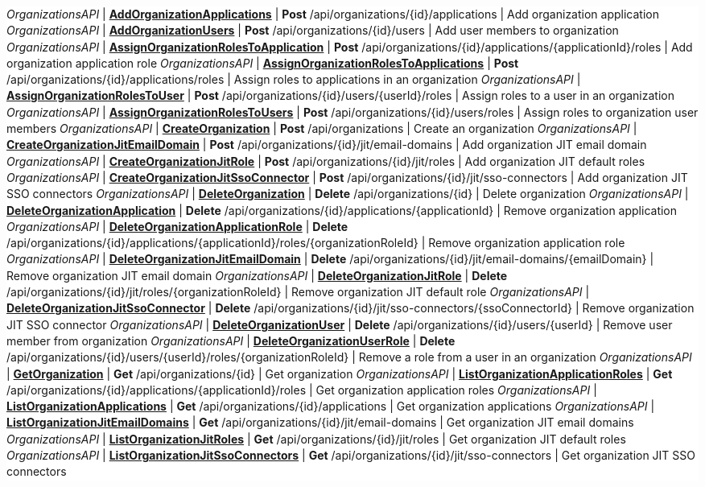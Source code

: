 *OrganizationsAPI* | [**AddOrganizationApplications**](docs/OrganizationsAPI.md#addorganizationapplications) | **Post** /api/organizations/{id}/applications | Add organization application
*OrganizationsAPI* | [**AddOrganizationUsers**](docs/OrganizationsAPI.md#addorganizationusers) | **Post** /api/organizations/{id}/users | Add user members to organization
*OrganizationsAPI* | [**AssignOrganizationRolesToApplication**](docs/OrganizationsAPI.md#assignorganizationrolestoapplication) | **Post** /api/organizations/{id}/applications/{applicationId}/roles | Add organization application role
*OrganizationsAPI* | [**AssignOrganizationRolesToApplications**](docs/OrganizationsAPI.md#assignorganizationrolestoapplications) | **Post** /api/organizations/{id}/applications/roles | Assign roles to applications in an organization
*OrganizationsAPI* | [**AssignOrganizationRolesToUser**](docs/OrganizationsAPI.md#assignorganizationrolestouser) | **Post** /api/organizations/{id}/users/{userId}/roles | Assign roles to a user in an organization
*OrganizationsAPI* | [**AssignOrganizationRolesToUsers**](docs/OrganizationsAPI.md#assignorganizationrolestousers) | **Post** /api/organizations/{id}/users/roles | Assign roles to organization user members
*OrganizationsAPI* | [**CreateOrganization**](docs/OrganizationsAPI.md#createorganization) | **Post** /api/organizations | Create an organization
*OrganizationsAPI* | [**CreateOrganizationJitEmailDomain**](docs/OrganizationsAPI.md#createorganizationjitemaildomain) | **Post** /api/organizations/{id}/jit/email-domains | Add organization JIT email domain
*OrganizationsAPI* | [**CreateOrganizationJitRole**](docs/OrganizationsAPI.md#createorganizationjitrole) | **Post** /api/organizations/{id}/jit/roles | Add organization JIT default roles
*OrganizationsAPI* | [**CreateOrganizationJitSsoConnector**](docs/OrganizationsAPI.md#createorganizationjitssoconnector) | **Post** /api/organizations/{id}/jit/sso-connectors | Add organization JIT SSO connectors
*OrganizationsAPI* | [**DeleteOrganization**](docs/OrganizationsAPI.md#deleteorganization) | **Delete** /api/organizations/{id} | Delete organization
*OrganizationsAPI* | [**DeleteOrganizationApplication**](docs/OrganizationsAPI.md#deleteorganizationapplication) | **Delete** /api/organizations/{id}/applications/{applicationId} | Remove organization application
*OrganizationsAPI* | [**DeleteOrganizationApplicationRole**](docs/OrganizationsAPI.md#deleteorganizationapplicationrole) | **Delete** /api/organizations/{id}/applications/{applicationId}/roles/{organizationRoleId} | Remove organization application role
*OrganizationsAPI* | [**DeleteOrganizationJitEmailDomain**](docs/OrganizationsAPI.md#deleteorganizationjitemaildomain) | **Delete** /api/organizations/{id}/jit/email-domains/{emailDomain} | Remove organization JIT email domain
*OrganizationsAPI* | [**DeleteOrganizationJitRole**](docs/OrganizationsAPI.md#deleteorganizationjitrole) | **Delete** /api/organizations/{id}/jit/roles/{organizationRoleId} | Remove organization JIT default role
*OrganizationsAPI* | [**DeleteOrganizationJitSsoConnector**](docs/OrganizationsAPI.md#deleteorganizationjitssoconnector) | **Delete** /api/organizations/{id}/jit/sso-connectors/{ssoConnectorId} | Remove organization JIT SSO connector
*OrganizationsAPI* | [**DeleteOrganizationUser**](docs/OrganizationsAPI.md#deleteorganizationuser) | **Delete** /api/organizations/{id}/users/{userId} | Remove user member from organization
*OrganizationsAPI* | [**DeleteOrganizationUserRole**](docs/OrganizationsAPI.md#deleteorganizationuserrole) | **Delete** /api/organizations/{id}/users/{userId}/roles/{organizationRoleId} | Remove a role from a user in an organization
*OrganizationsAPI* | [**GetOrganization**](docs/OrganizationsAPI.md#getorganization) | **Get** /api/organizations/{id} | Get organization
*OrganizationsAPI* | [**ListOrganizationApplicationRoles**](docs/OrganizationsAPI.md#listorganizationapplicationroles) | **Get** /api/organizations/{id}/applications/{applicationId}/roles | Get organization application roles
*OrganizationsAPI* | [**ListOrganizationApplications**](docs/OrganizationsAPI.md#listorganizationapplications) | **Get** /api/organizations/{id}/applications | Get organization applications
*OrganizationsAPI* | [**ListOrganizationJitEmailDomains**](docs/OrganizationsAPI.md#listorganizationjitemaildomains) | **Get** /api/organizations/{id}/jit/email-domains | Get organization JIT email domains
*OrganizationsAPI* | [**ListOrganizationJitRoles**](docs/OrganizationsAPI.md#listorganizationjitroles) | **Get** /api/organizations/{id}/jit/roles | Get organization JIT default roles
*OrganizationsAPI* | [**ListOrganizationJitSsoConnectors**](docs/OrganizationsAPI.md#listorganizationjitssoconnectors) | **Get** /api/organizations/{id}/jit/sso-connectors | Get organization JIT SSO connectors